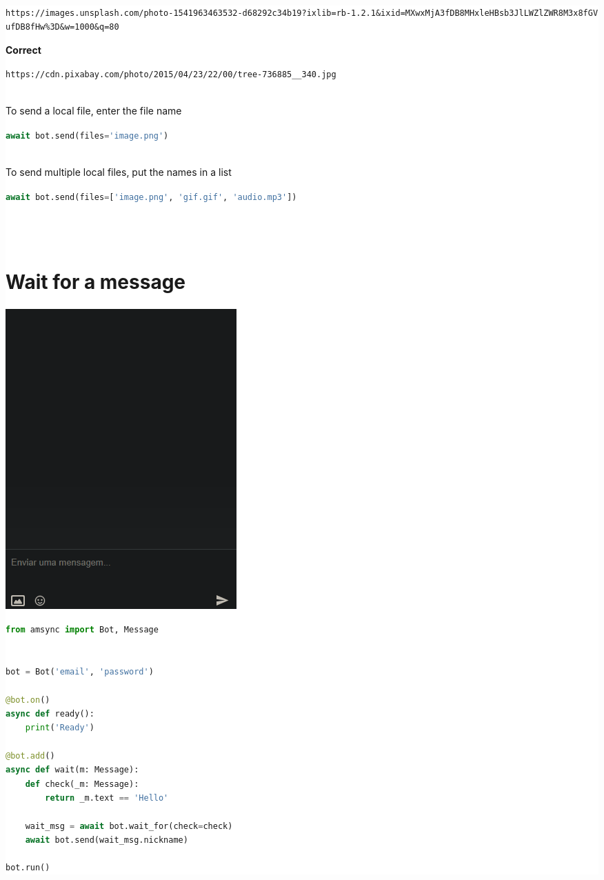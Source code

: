 ```
https://images.unsplash.com/photo-1541963463532-d68292c34b19?ixlib=rb-1.2.1&ixid=MXwxMjA3fDB8MHxleHBsb3JlLWZlZWR8M3x8fGVufDB8fHw%3D&w=1000&q=80
```
**Correct**
```
https://cdn.pixabay.com/photo/2015/04/23/22/00/tree-736885__340.jpg
```
\
To send a local file, enter the file name
```py
await bot.send(files='image.png')
```
\
To send multiple local files, put the names in a list
```py
await bot.send(files=['image.png', 'gif.gif', 'audio.mp3'])
```
<br>
<br>

# Wait for a message<a id=wait></a>
![](gifs/wait.gif)
```py
from amsync import Bot, Message


bot = Bot('email', 'password')

@bot.on()
async def ready():
    print('Ready')

@bot.add()
async def wait(m: Message):
    def check(_m: Message):
        return _m.text == 'Hello'

    wait_msg = await bot.wait_for(check=check)
    await bot.send(wait_msg.nickname)

bot.run()
```